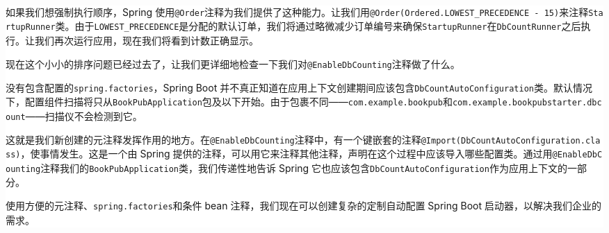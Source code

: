 如果我们想强制执行顺序，Spring 使用`@Order`注释为我们提供了这种能力。让我们用`@Order(Ordered.LOWEST_PRECEDENCE - 15)`来注释`StartupRunner`类。由于`LOWEST_PRECEDENCE`是分配的默认订单，我们将通过略微减少订单编号来确保`StartupRunner`在`DbCountRunner`之后执行。让我们再次运行应用，现在我们将看到计数正确显示。

现在这个小小的排序问题已经过去了，让我们更详细地检查一下我们对`@EnableDbCounting`注释做了什么。

没有包含配置的`spring.factories`，Spring Boot 并不真正知道在应用上下文创建期间应该包含`DbCountAutoConfiguration`类。默认情况下，配置组件扫描将只从`BookPubApplication`包及以下开始。由于包裹不同——`com.example.bookpub`和`com.example.bookpubstarter.dbcount`——扫描仪不会检测到它。

这就是我们新创建的元注释发挥作用的地方。在`@EnableDbCounting`注释中，有一个键嵌套的注释`@Import(DbCountAutoConfiguration.class)`，使事情发生。这是一个由 Spring 提供的注释，可以用它来注释其他注释，声明在这个过程中应该导入哪些配置类。通过用`@EnableDbCounting`注释我们的`BookPubApplication`类，我们传递性地告诉 Spring 它也应该包含`DbCountAutoConfiguration`作为应用上下文的一部分。

使用方便的元注释、`spring.factories`和条件 bean 注释，我们现在可以创建复杂的定制自动配置 Spring Boot 启动器，以解决我们企业的需求。